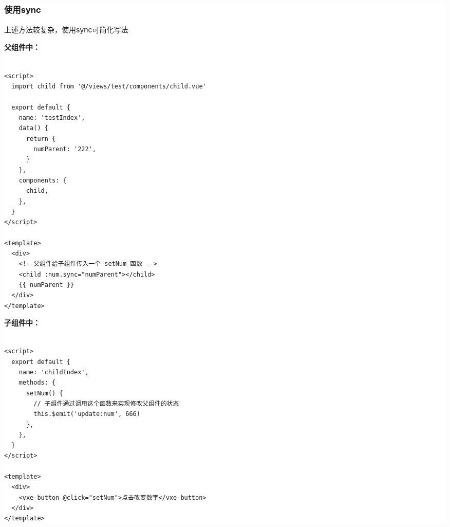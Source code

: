 ### 使用sync

上述方法较复杂，使用sync可简化写法

**父组件中：**

```vue

<script>
  import child from '@/views/test/components/child.vue'

  export default {
    name: 'testIndex',
    data() {
      return {
        numParent: '222',
      }
    },
    components: {
      child,
    },
  }
</script>

<template>
  <div>
    <!--父组件给子组件传入一个 setNum 函数 -->
    <child :num.sync="numParent"></child>
    {{ numParent }}
  </div>
</template>
```

**子组件中：**

```vue

<script>
  export default {
    name: 'childIndex',
    methods: {
      setNum() {
        // 子组件通过调用这个函数来实现修改父组件的状态
        this.$emit('update:num', 666)
      },
    },
  }
</script>

<template>
  <div>
    <vxe-button @click="setNum">点击改变数字</vxe-button>
  </div>
</template>
```
